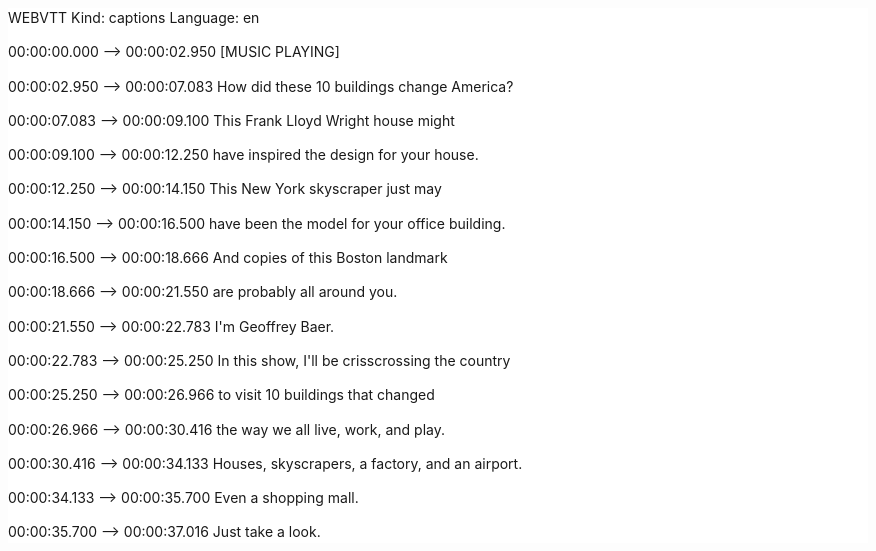 WEBVTT
Kind: captions
Language: en

00:00:00.000 --> 00:00:02.950
[MUSIC PLAYING]

00:00:02.950 --> 00:00:07.083
How did these 10
buildings change America?

00:00:07.083 --> 00:00:09.100
This Frank Lloyd
Wright house might

00:00:09.100 --> 00:00:12.250
have inspired the
design for your house.

00:00:12.250 --> 00:00:14.150
This New York
skyscraper just may

00:00:14.150 --> 00:00:16.500
have been the model for
your office building.

00:00:16.500 --> 00:00:18.666
And copies of this
Boston landmark

00:00:18.666 --> 00:00:21.550
are probably all around you.

00:00:21.550 --> 00:00:22.783
I'm Geoffrey Baer.

00:00:22.783 --> 00:00:25.250
In this show, I'll be
crisscrossing the country

00:00:25.250 --> 00:00:26.966
to visit 10 buildings
that changed

00:00:26.966 --> 00:00:30.416
the way we all live,
work, and play.

00:00:30.416 --> 00:00:34.133
Houses, skyscrapers, a
factory, and an airport.

00:00:34.133 --> 00:00:35.700
Even a shopping mall.

00:00:35.700 --> 00:00:37.016
Just take a look.
